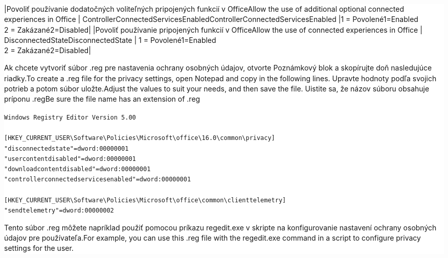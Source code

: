 |<span data-ttu-id="1a2d4-268">Povoliť používanie dodatočných voliteľných pripojených funkcií v Office</span><span class="sxs-lookup"><span data-stu-id="1a2d4-268">Allow the use of additional optional connected experiences in Office</span></span>   | <span data-ttu-id="1a2d4-269">ControllerConnectedServicesEnabled</span><span class="sxs-lookup"><span data-stu-id="1a2d4-269">ControllerConnectedServicesEnabled</span></span>  |<span data-ttu-id="1a2d4-270">1 = Povolené</span><span class="sxs-lookup"><span data-stu-id="1a2d4-270">1=Enabled</span></span> <br/> <span data-ttu-id="1a2d4-271">2 = Zakázané</span><span class="sxs-lookup"><span data-stu-id="1a2d4-271">2=Disabled</span></span>|
|<span data-ttu-id="1a2d4-272">Povoliť používanie pripojených funkcií v Office</span><span class="sxs-lookup"><span data-stu-id="1a2d4-272">Allow the use of connected experiences in Office</span></span> | <span data-ttu-id="1a2d4-273">DisconnectedState</span><span class="sxs-lookup"><span data-stu-id="1a2d4-273">DisconnectedState</span></span>  | <span data-ttu-id="1a2d4-274">1 = Povolené</span><span class="sxs-lookup"><span data-stu-id="1a2d4-274">1=Enabled</span></span> <br/> <span data-ttu-id="1a2d4-275">2 = Zakázané</span><span class="sxs-lookup"><span data-stu-id="1a2d4-275">2=Disabled</span></span>|

<span data-ttu-id="1a2d4-276">Ak chcete vytvoriť súbor .reg pre nastavenia ochrany osobných údajov, otvorte Poznámkový blok a skopírujte doň nasledujúce riadky.</span><span class="sxs-lookup"><span data-stu-id="1a2d4-276">To create a .reg file for the privacy settings, open Notepad and copy in the following lines.</span></span> <span data-ttu-id="1a2d4-277">Upravte hodnoty podľa svojich potrieb a potom súbor uložte.</span><span class="sxs-lookup"><span data-stu-id="1a2d4-277">Adjust the values to suit your needs, and then save the file.</span></span> <span data-ttu-id="1a2d4-278">Uistite sa, že názov súboru obsahuje príponu .reg</span><span class="sxs-lookup"><span data-stu-id="1a2d4-278">Be sure the file name has an extension of .reg</span></span>

```console
Windows Registry Editor Version 5.00

[HKEY_CURRENT_USER\Software\Policies\Microsoft\office\16.0\common\privacy]
"disconnectedstate"=dword:00000001
"usercontentdisabled"=dword:00000001
"downloadcontentdisabled"=dword:00000001
"controllerconnectedservicesenabled"=dword:00000001

[HKEY_CURRENT_USER\Software\Policies\Microsoft\office\common\clienttelemetry]
"sendtelemetry"=dword:00000002
```

<span data-ttu-id="1a2d4-279">Tento súbor .reg môžete napríklad použiť pomocou príkazu regedit.exe v skripte na konfigurovanie nastavení ochrany osobných údajov pre používateľa.</span><span class="sxs-lookup"><span data-stu-id="1a2d4-279">For example, you can use this .reg file with the regedit.exe command in a script to configure privacy settings for the user.</span></span>